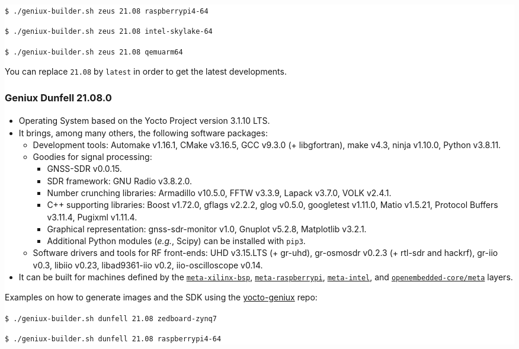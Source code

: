 ```console
$ ./geniux-builder.sh zeus 21.08 raspberrypi4-64
```

```console
$ ./geniux-builder.sh zeus 21.08 intel-skylake-64
```

```console
$ ./geniux-builder.sh zeus 21.08 qemuarm64
```

You can replace `21.08` by `latest` in order to get the latest developments.

### Geniux Dunfell 21.08.0

* Operating System based on the Yocto Project version 3.1.10 LTS.
* It brings, among many others, the following software packages:
  * Development tools: Automake v1.16.1, CMake v3.16.5, GCC v9.3.0
    (+&nbsp;libgfortran), make v4.3, ninja v1.10.0, Python v3.8.11.
  * Goodies for signal processing:
    - GNSS-SDR v0.0.15.
    - SDR framework: GNU Radio v3.8.2.0.
    - Number crunching libraries: Armadillo v10.5.0, FFTW v3.3.9, Lapack v3.7.0,
      VOLK v2.4.1.
    - C++ supporting libraries: Boost v1.72.0, gflags v2.2.2, glog v0.5.0,
      googletest v1.11.0, Matio v1.5.21, Protocol Buffers v3.11.4, Pugixml
      v1.11.4.
    - Graphical representation: gnss-sdr-monitor v1.0, Gnuplot v5.2.8,
      Matplotlib v3.2.1.
    - Additional Python modules (_e.g._, Scipy) can be installed with `pip3`.
  * Software drivers and tools for RF front-ends: UHD v3.15.LTS (+ gr-uhd),
    gr-osmosdr v0.2.3 (+ rtl-sdr and hackrf), gr-iio v0.3, libiio v0.23,
    libad9361-iio v0.2, iio-oscilloscope v0.14.
* It can be built for machines defined by the
  [`meta-xilinx-bsp`](https://github.com/Xilinx/meta-xilinx/tree/gatesgarth/meta-xilinx-bsp/conf/machine/),
  [`meta-raspberrypi`](http://git.yoctoproject.org/cgit/cgit.cgi/meta-raspberrypi/tree/conf/machine?h=dunfell),
  [`meta-intel`](http://git.yoctoproject.org/cgit/cgit.cgi/meta-intel/tree/conf/machine?h=dunfell),
  and
  [`openembedded-core/meta`](https://github.com/openembedded/openembedded-core/tree/dunfell/meta/conf/machine)
  layers.

Examples on how to generate images and the SDK using the
[yocto-geniux](https://github.com/carlesfernandez/yocto-geniux) repo:

```console
$ ./geniux-builder.sh dunfell 21.08 zedboard-zynq7
```

```console
$ ./geniux-builder.sh dunfell 21.08 raspberrypi4-64
```
